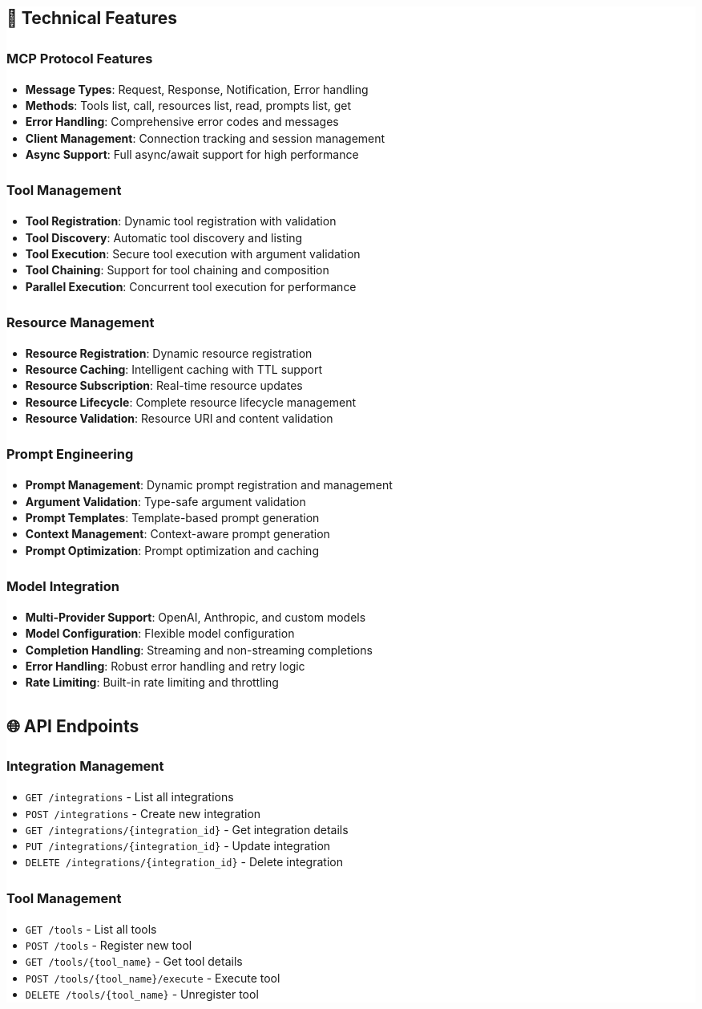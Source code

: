 ## 🔧 **Technical Features**

### **MCP Protocol Features**
- **Message Types**: Request, Response, Notification, Error handling
- **Methods**: Tools list, call, resources list, read, prompts list, get
- **Error Handling**: Comprehensive error codes and messages
- **Client Management**: Connection tracking and session management
- **Async Support**: Full async/await support for high performance

### **Tool Management**
- **Tool Registration**: Dynamic tool registration with validation
- **Tool Discovery**: Automatic tool discovery and listing
- **Tool Execution**: Secure tool execution with argument validation
- **Tool Chaining**: Support for tool chaining and composition
- **Parallel Execution**: Concurrent tool execution for performance

### **Resource Management**
- **Resource Registration**: Dynamic resource registration
- **Resource Caching**: Intelligent caching with TTL support
- **Resource Subscription**: Real-time resource updates
- **Resource Lifecycle**: Complete resource lifecycle management
- **Resource Validation**: Resource URI and content validation

### **Prompt Engineering**
- **Prompt Management**: Dynamic prompt registration and management
- **Argument Validation**: Type-safe argument validation
- **Prompt Templates**: Template-based prompt generation
- **Context Management**: Context-aware prompt generation
- **Prompt Optimization**: Prompt optimization and caching

### **Model Integration**
- **Multi-Provider Support**: OpenAI, Anthropic, and custom models
- **Model Configuration**: Flexible model configuration
- **Completion Handling**: Streaming and non-streaming completions
- **Error Handling**: Robust error handling and retry logic
- **Rate Limiting**: Built-in rate limiting and throttling

## 🌐 **API Endpoints**

### **Integration Management**
- `GET /integrations` - List all integrations
- `POST /integrations` - Create new integration
- `GET /integrations/{integration_id}` - Get integration details
- `PUT /integrations/{integration_id}` - Update integration
- `DELETE /integrations/{integration_id}` - Delete integration

### **Tool Management**
- `GET /tools` - List all tools
- `POST /tools` - Register new tool
- `GET /tools/{tool_name}` - Get tool details
- `POST /tools/{tool_name}/execute` - Execute tool
- `DELETE /tools/{tool_name}` - Unregister tool
